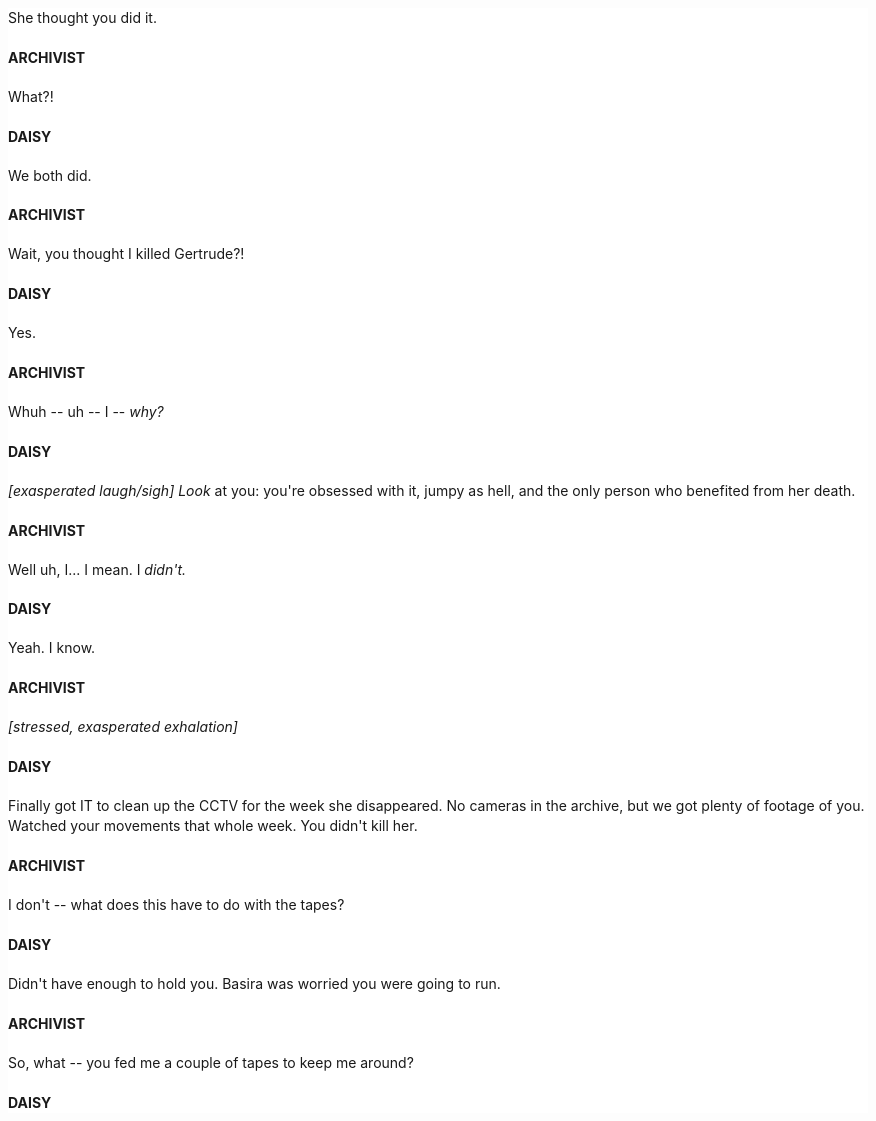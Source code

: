 She thought you did it.

#### ARCHIVIST

What?!

#### DAISY

We both did.

#### ARCHIVIST

Wait, you thought I killed Gertrude?!

#### DAISY

Yes.

#### ARCHIVIST

Whuh -- uh -- I -- *why?*

#### DAISY

_[exasperated laugh/sigh]_ *Look* at you: you're obsessed with it, jumpy as hell, and the only person who benefited from her death.

#### ARCHIVIST

Well uh, I... I mean. I *didn't.*

#### DAISY

Yeah. I know.

#### ARCHIVIST

_[stressed, exasperated exhalation]_

#### DAISY

Finally got IT to clean up the CCTV for the week she disappeared. No cameras in the archive, but we got plenty of footage of you. Watched your movements that whole week. You didn't kill her.

#### ARCHIVIST

I don't -- what does this have to do with the tapes?

#### DAISY

Didn't have enough to hold you. Basira was worried you were going to run.

#### ARCHIVIST

So, what -- you fed me a couple of tapes to keep me around?

#### DAISY
